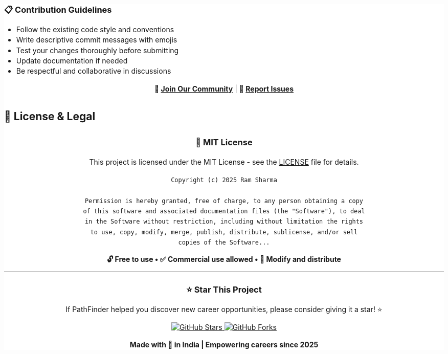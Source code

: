 ### 📋 **Contribution Guidelines**
- Follow the existing code style and conventions
- Write descriptive commit messages with emojis
- Test your changes thoroughly before submitting
- Update documentation if needed
- Be respectful and collaborative in discussions

<div align="center">

**🤝 [Join Our Community](https://github.com/sharmaram25/Career-PathFinder/discussions)** | **🐛 [Report Issues](https://github.com/sharmaram25/Career-PathFinder/issues)**

</div>

## 📄 **License & Legal**

<div align="center">

### 📜 **MIT License**

This project is licensed under the MIT License - see the [LICENSE](LICENSE) file for details.

```
Copyright (c) 2025 Ram Sharma

Permission is hereby granted, free of charge, to any person obtaining a copy
of this software and associated documentation files (the "Software"), to deal
in the Software without restriction, including without limitation the rights
to use, copy, modify, merge, publish, distribute, sublicense, and/or sell
copies of the Software...
```

**🔓 Free to use • ✅ Commercial use allowed • 🔄 Modify and distribute**

</div>

---

<div align="center">

### ⭐ **Star This Project**

If PathFinder helped you discover new career opportunities, please consider giving it a star! ⭐

<p align="center">
  <a href="https://github.com/sharmaram25/Career-PathFinder">
    <img src="https://img.shields.io/github/stars/sharmaram25/Career-PathFinder?style=social" alt="GitHub Stars" />
  </a>
  <a href="https://github.com/sharmaram25/Career-PathFinder/fork">
    <img src="https://img.shields.io/github/forks/sharmaram25/Career-PathFinder?style=social" alt="GitHub Forks" />
  </a>
</p>

**Made with 💖 in India | Empowering careers since 2025**

</div>

